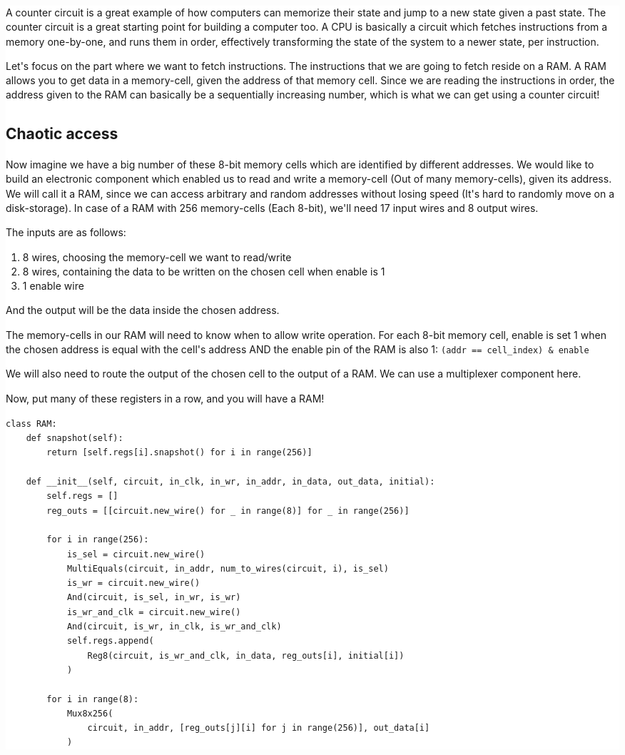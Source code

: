 A counter circuit is a great example of how computers can memorize their state and jump to a new state given a past state. The counter circuit is a great starting point for building a computer too. A CPU is basically a circuit which fetches instructions from a memory one-by-one, and runs them in order, effectively transforming the state of the system to a newer state, per instruction.

Let's focus on the part where we want to fetch instructions. The instructions that we are going to fetch reside on a RAM. A RAM allows you to get data in a memory-cell, given the address of that memory cell. Since we are reading the instructions in order, the address given to the RAM can basically be a sequentially increasing number, which is what we can get using a counter circuit!

## Chaotic access

Now imagine we have a big number of these 8-bit memory cells which are identified by different addresses. We would like to build an electronic component which enabled us to read and write a memory-cell (Out of many memory-cells), given its address. We will call it a RAM, since we can access arbitrary and random addresses without losing speed (It's hard to randomly move on a disk-storage). In case of a RAM with 256 memory-cells (Each 8-bit), we'll need 17 input wires and 8 output wires.

The inputs are as follows:

1. 8 wires, choosing the memory-cell we want to read/write
2. 8 wires, containing the data to be written on the chosen cell when enable is 1
3. 1 enable wire

And the output will be the data inside the chosen address.

The memory-cells in our RAM will need to know when to allow write operation. For each 8-bit memory cell, enable is set 1 when the chosen address is equal with the cell's address AND the enable pin of the RAM is also 1: `(addr == cell_index) & enable`

We will also need to route the output of the chosen cell to the output of a RAM. We can use a multiplexer component here.

Now, put many of these registers in a row, and you will have a RAM!

```python=
class RAM:
    def snapshot(self):
        return [self.regs[i].snapshot() for i in range(256)]

    def __init__(self, circuit, in_clk, in_wr, in_addr, in_data, out_data, initial):
        self.regs = []
        reg_outs = [[circuit.new_wire() for _ in range(8)] for _ in range(256)]

        for i in range(256):
            is_sel = circuit.new_wire()
            MultiEquals(circuit, in_addr, num_to_wires(circuit, i), is_sel)
            is_wr = circuit.new_wire()
            And(circuit, is_sel, in_wr, is_wr)
            is_wr_and_clk = circuit.new_wire()
            And(circuit, is_wr, in_clk, is_wr_and_clk)
            self.regs.append(
                Reg8(circuit, is_wr_and_clk, in_data, reg_outs[i], initial[i])
            )

        for i in range(8):
            Mux8x256(
                circuit, in_addr, [reg_outs[j][i] for j in range(256)], out_data[i]
            )
```
